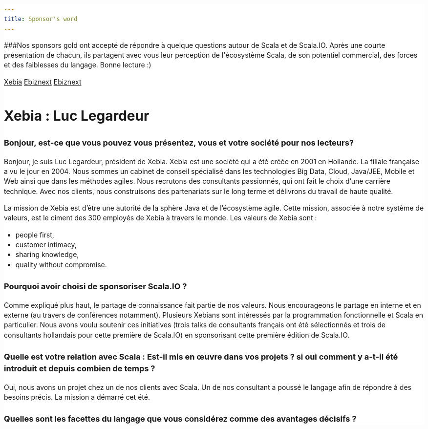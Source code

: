 ```yaml
---
title: Sponsor's word
---
```




###Nos sponsors gold ont accepté de répondre à quelque questions autour de Scala et de Scala.IO. Après une courte présentation de chacun, ils partagent avec vous leur perception de l'écosystème Scala, de son potentiel commercial, des forces et des faiblesses du langage. Bonne lecture :)

<a href="#xebia-luc-legardeur">Xebia</a> <a href="#ebiznext">Ebiznext</a> <a href="#ebiznext">Ebiznext</a>

Xebia : Luc Legardeur
=============
 
### Bonjour, est-ce que vous pouvez vous présentez, vous et votre société pour nos lecteurs? 

Bonjour, je suis Luc Legardeur, président de Xebia. Xebia est une société qui a été créée en 2001 en Hollande. La filiale française a vu le jour en 2004. Nous sommes un cabinet de conseil spécialisé dans les technologies Big Data, Cloud, Java/JEE, Mobile et Web ainsi que dans les méthodes agiles. Nous recrutons des consultants passionnés, qui ont fait le choix d’une carrière technique. Avec nos clients, nous construisons des partenariats sur le long terme et délivrons du travail de haute qualité. 

La mission de Xebia est d’être une autorité de la sphère Java et de l’écosystème agile. Cette mission, associée à notre système de valeurs, est le ciment des 300 employés de Xebia à travers le monde. Les valeurs de Xebia sont : 

- people first, 
- customer intimacy,
- sharing knowledge, 
- quality without compromise. 

### Pourquoi avoir choisi de sponsoriser Scala.IO ?  

Comme expliqué plus haut, le partage de connaissance fait partie de nos valeurs. Nous encourageons le partage en interne et en externe (au travers de conférences notamment). Plusieurs Xebians sont intéressés par la programmation fonctionnelle et Scala en particulier. Nous avons voulu soutenir ces initiatives (trois talks de consultants français ont été sélectionnés et trois de consultants hollandais pour cette première de Scala.IO) en sponsorisant cette première édition de Scala.IO. 

### Quelle est votre relation avec Scala : Est-il mis en œuvre dans vos projets ? si oui comment y a-t-il été introduit et depuis combien de temps ? 

Oui, nous avons un projet chez un de nos clients avec Scala. Un de nos consultant a poussé le langage afin de répondre à des besoins précis. La mission a démarré cet été. 

### Quelles sont les facettes du langage que vous considérez comme des avantages décisifs ? 
